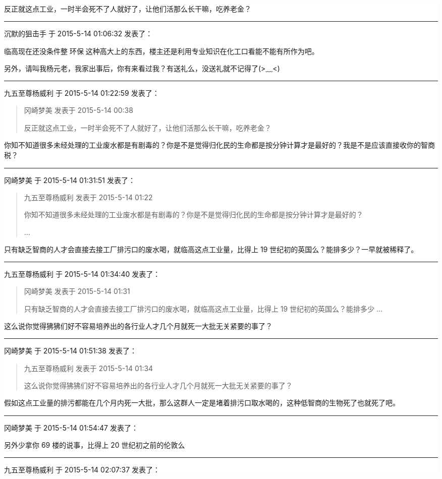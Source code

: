 反正就这点工业，一时半会死不了人就好了，让他们活那么长干嘛，吃养老金？

---

沉默的狙击手 于 2015-5-14 01:06:32 发表了：

临高现在还没条件整 环保 这种高大上的东西，楼主还是利用专业知识在化工口看能不能有所作为吧。

另外，请叫我杨元老，我家出事后，你有来看过我？有送礼么，没送礼就不记得了(>﹏<)

---

九五至尊杨威利 于 2015-5-14 01:22:59 发表了：

> 冈崎梦美 发表于 2015-5-14 00:38
>
> 反正就这点工业，一时半会死不了人就好了，让他们活那么长干嘛，吃养老金？

你知不知道很多未经处理的工业废水都是有剧毒的？你是不是觉得归化民的生命都是按分钟计算才是最好的？我是不是应该直接收你的智商税？

---

冈崎梦美 于 2015-5-14 01:31:51 发表了：

> 九五至尊杨威利 发表于 2015-5-14 01:22
>
> 你知不知道很多未经处理的工业废水都是有剧毒的？你是不是觉得归化民的生命都是按分钟计算才是最好的？
>
> ...

只有缺乏智商的人才会直接去接工厂排污口的废水喝，就临高这点工业量，比得上 19 世纪初的英国么？能排多少？一早就被稀释了。

---

九五至尊杨威利 于 2015-5-14 01:34:40 发表了：

> 冈崎梦美 发表于 2015-5-14 01:31
>
> 只有缺乏智商的人才会直接去接工厂排污口的废水喝，就临高这点工业量，比得上 19 世纪初的英国么？能排多少 ...

这么说你觉得狒狒们好不容易培养出的各行业人才几个月就死一大批无关紧要的事了？

---

冈崎梦美 于 2015-5-14 01:51:38 发表了：

> 九五至尊杨威利 发表于 2015-5-14 01:34
>
> 这么说你觉得狒狒们好不容易培养出的各行业人才几个月就死一大批无关紧要的事了？

假如这点工业量的排污都能在几个月内死一大批，那么这群人一定是堵着排污口取水喝的，这种低智商的生物死了也就死了吧。

---

冈崎梦美 于 2015-5-14 01:54:47 发表了：

另外少拿你 69 楼的说事，比得上 20 世纪初之前的伦敦么

---

九五至尊杨威利 于 2015-5-14 02:07:37 发表了：
